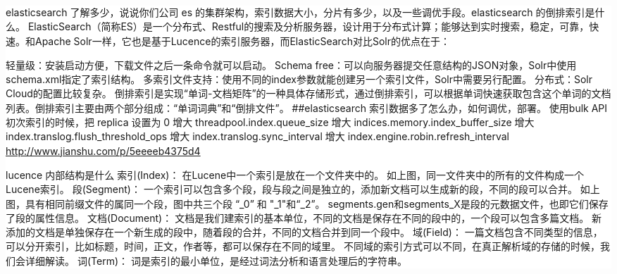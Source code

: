elasticsearch 了解多少，说说你们公司 es 的集群架构，索引数据大小，分片有多少，以及一些调优手段。elasticsearch 的倒排索引是什么。
ElasticSearch（简称ES）是一个分布式、Restful的搜索及分析服务器，设计用于分布式计算；能够达到实时搜索，稳定，可靠，快速。和Apache Solr一样，它也是基于Lucence的索引服务器，而ElasticSearch对比Solr的优点在于：

轻量级：安装启动方便，下载文件之后一条命令就可以启动。
Schema free：可以向服务器提交任意结构的JSON对象，Solr中使用schema.xml指定了索引结构。
多索引文件支持：使用不同的index参数就能创建另一个索引文件，Solr中需要另行配置。
分布式：Solr Cloud的配置比较复杂。
倒排索引是实现“单词-文档矩阵”的一种具体存储形式，通过倒排索引，可以根据单词快速获取包含这个单词的文档列表。倒排索引主要由两个部分组成：“单词词典”和“倒排文件”。
##elasticsearch 索引数据多了怎么办，如何调优，部署。
使用bulk API
初次索引的时候，把 replica 设置为 0
增大 threadpool.index.queue_size
增大 indices.memory.index_buffer_size
增大 index.translog.flush_threshold_ops
增大 index.translog.sync_interval
增大 index.engine.robin.refresh_interval
http://www.jianshu.com/p/5eeeeb4375d4

lucence 内部结构是什么
索引(Index)：
在Lucene中一个索引是放在一个文件夹中的。
如上图，同一文件夹中的所有的文件构成一个Lucene索引。
段(Segment)：
一个索引可以包含多个段，段与段之间是独立的，添加新文档可以生成新的段，不同的段可以合并。
如上图，具有相同前缀文件的属同一个段，图中共三个段 “_0” 和 "_1"和“_2”。
segments.gen和segments_X是段的元数据文件，也即它们保存了段的属性信息。
文档(Document)：
文档是我们建索引的基本单位，不同的文档是保存在不同的段中的，一个段可以包含多篇文档。
新添加的文档是单独保存在一个新生成的段中，随着段的合并，不同的文档合并到同一个段中。
域(Field)：
一篇文档包含不同类型的信息，可以分开索引，比如标题，时间，正文，作者等，都可以保存在不同的域里。
不同域的索引方式可以不同，在真正解析域的存储的时候，我们会详细解读。
词(Term)：
词是索引的最小单位，是经过词法分析和语言处理后的字符串。
